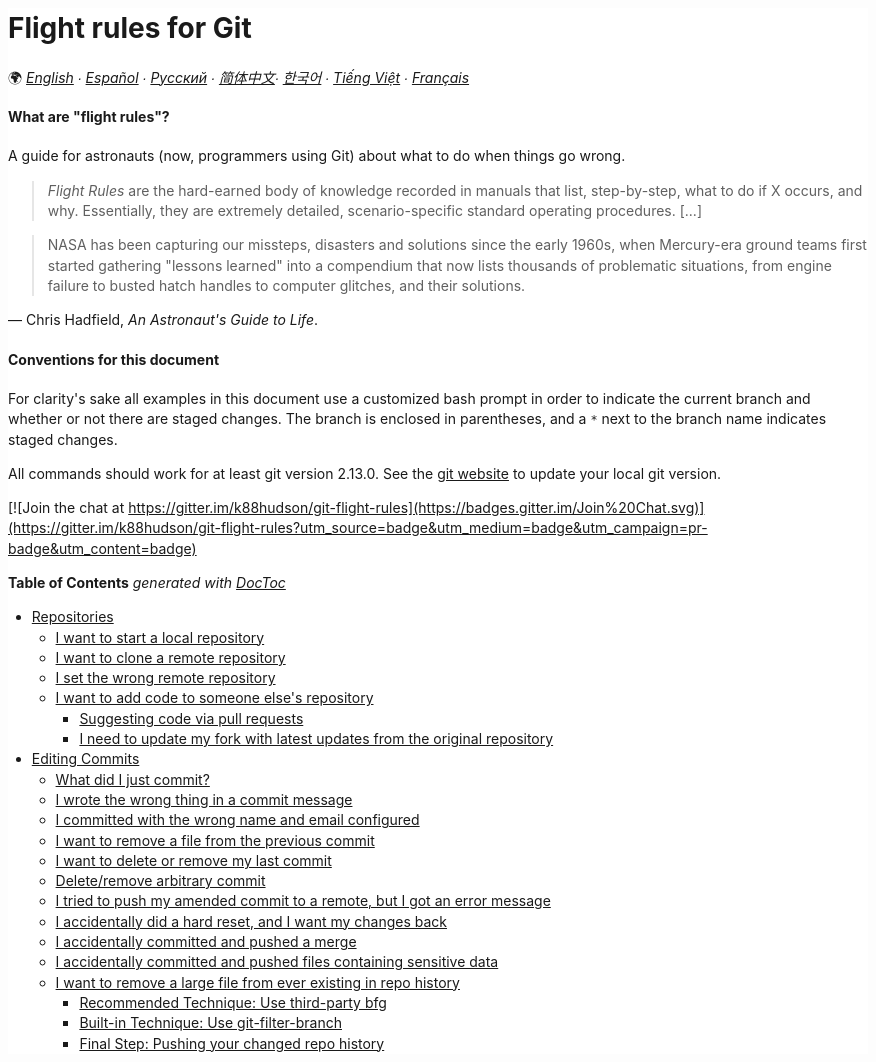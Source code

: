 # Flight rules for Git

🌍
*[English](README.md) ∙ [Español](README_es.md)  ∙  [Русский](README_ru.md) ∙ [简体中文](README_zh-CN.md)∙ [한국어](README_kr.md)  ∙  [Tiếng Việt](README_vi.md) ∙ [Français](README_fr.md)*

#### What are "flight rules"?

A guide for astronauts (now, programmers using Git) about what to do when things go wrong.

>  *Flight Rules* are the hard-earned body of knowledge recorded in manuals that list, step-by-step, what to do if X occurs, and why. Essentially, they are extremely detailed, scenario-specific standard operating procedures. [...]

> NASA has been capturing our missteps, disasters and solutions since the early 1960s, when Mercury-era ground teams first started gathering "lessons learned" into a compendium that now lists thousands of problematic situations, from engine failure to busted hatch handles to computer glitches, and their solutions.

&mdash; Chris Hadfield, *An Astronaut's Guide to Life*.

#### Conventions for this document

For clarity's sake all examples in this document use a customized bash prompt in order to indicate the current branch and whether or not there are staged changes. The branch is enclosed in parentheses, and a `*` next to the branch name indicates staged changes.

All commands should work for at least git version 2.13.0. See the [git website](https://www.git-scm.com/) to update your local git version.

[![Join the chat at https://gitter.im/k88hudson/git-flight-rules](https://badges.gitter.im/Join%20Chat.svg)](https://gitter.im/k88hudson/git-flight-rules?utm_source=badge&utm_medium=badge&utm_campaign=pr-badge&utm_content=badge)


**Table of Contents**  *generated with [DocToc](https://github.com/thlorenz/doctoc)*

  - [Repositories](#repositories)
    - [I want to start a local repository](#i-want-to-start-a-local-repository)
    - [I want to clone a remote repository](#i-want-to-clone-a-remote-repository)
    - [I set the wrong remote repository](#i-set-the-wrong-remote-repository)
    - [I want to add code to someone else's repository](#i-want-to-add-code-to-someone-elses-repository)
      - [Suggesting code via pull requests](#suggesting-code-via-pull-requests)
      - [I need to update my fork with latest updates from the original repository](#i-need-to-update-my-fork-with-latest-updates-from-the-original-repository)
  - [Editing Commits](#editing-commits)
    - [What did I just commit?](#what-did-i-just-commit)
    - [I wrote the wrong thing in a commit message](#i-wrote-the-wrong-thing-in-a-commit-message)
    - [I committed with the wrong name and email configured](#i-committed-with-the-wrong-name-and-email-configured)
    - [I want to remove a file from the previous commit](#i-want-to-remove-a-file-from-the-previous-commit)
    - [I want to delete or remove my last commit](#i-want-to-delete-or-remove-my-last-commit)
    - [Delete/remove arbitrary commit](#deleteremove-arbitrary-commit)
    - [I tried to push my amended commit to a remote, but I got an error message](#i-tried-to-push-my-amended-commit-to-a-remote-but-i-got-an-error-message)
    - [I accidentally did a hard reset, and I want my changes back](#i-accidentally-did-a-hard-reset-and-i-want-my-changes-back)
    - [I accidentally committed and pushed a merge](#i-accidentally-committed-and-pushed-a-merge)
    - [I accidentally committed and pushed files containing sensitive data](#i-accidentally-committed-and-pushed-files-containing-sensitive-data)
    - [I want to remove a large file from ever existing in repo history](#i-want-to-remove-a-large-file-from-ever-existing-in-repo-history)
      - [Recommended Technique: Use third-party bfg](#recommended-technique-use-third-party-bfg)
      - [Built-in Technique: Use git-filter-branch](#built-in-technique-use-git-filter-branch)
      - [Final Step: Pushing your changed repo history](#final-step-pushing-your-changed-repo-history)